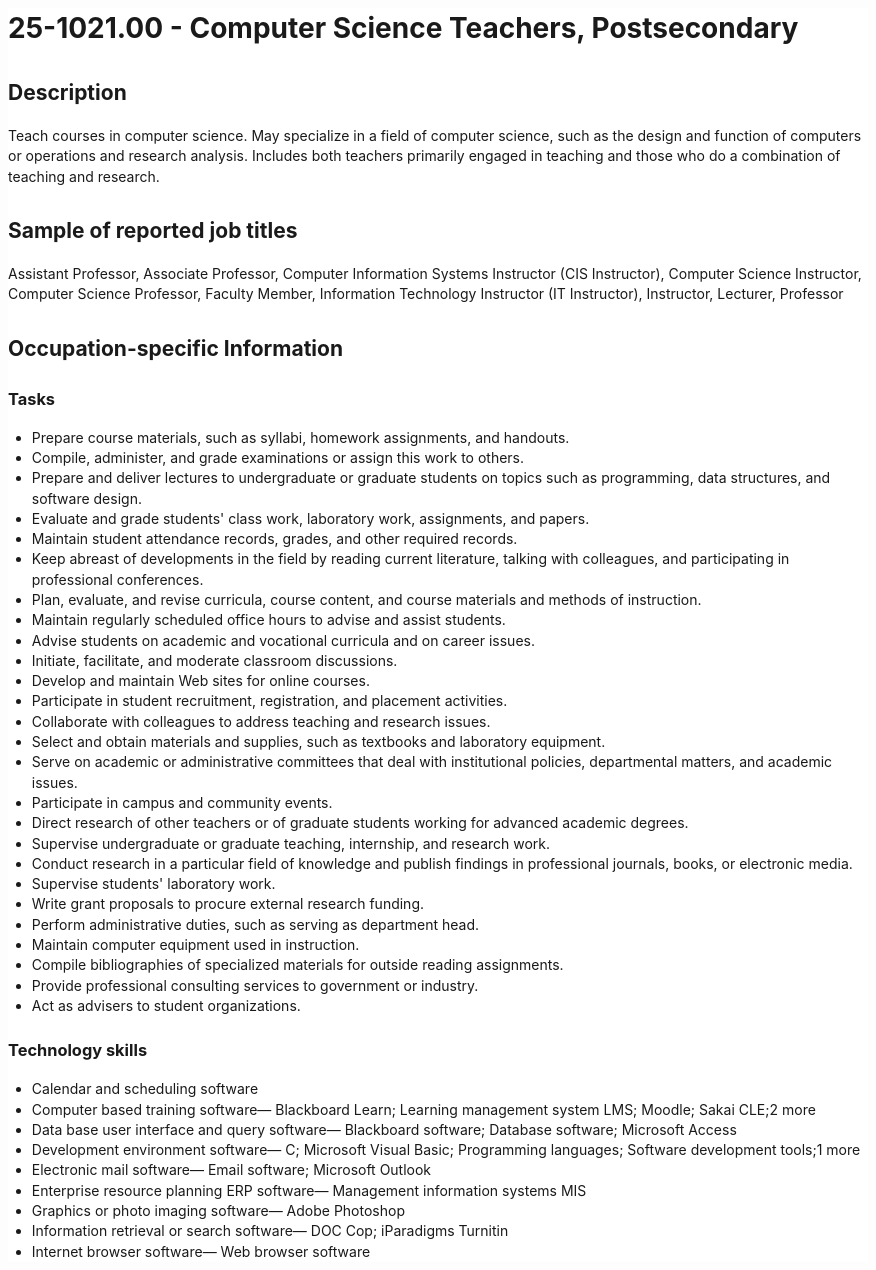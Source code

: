 # 25-1021.00 - Computer Science Teachers, Postsecondary

## Description
Teach courses in computer science. May specialize in a field of computer science, such as the design and function of computers or operations and research analysis. Includes both teachers primarily engaged in teaching and those who do a combination of teaching and research.

## Sample of reported job titles
Assistant Professor, Associate Professor, Computer Information Systems Instructor (CIS Instructor), Computer Science Instructor, Computer Science Professor, Faculty Member, Information Technology Instructor (IT Instructor), Instructor, Lecturer, Professor

## Occupation-specific Information
### Tasks
- Prepare course materials, such as syllabi, homework assignments, and handouts.
- Compile, administer, and grade examinations or assign this work to others.
- Prepare and deliver lectures to undergraduate or graduate students on topics such as programming, data structures, and software design.
- Evaluate and grade students' class work, laboratory work, assignments, and papers.
- Maintain student attendance records, grades, and other required records.
- Keep abreast of developments in the field by reading current literature, talking with colleagues, and participating in professional conferences.
- Plan, evaluate, and revise curricula, course content, and course materials and methods of instruction.
- Maintain regularly scheduled office hours to advise and assist students.
- Advise students on academic and vocational curricula and on career issues.
- Initiate, facilitate, and moderate classroom discussions.
- Develop and maintain Web sites for online courses.
- Participate in student recruitment, registration, and placement activities.
- Collaborate with colleagues to address teaching and research issues.
- Select and obtain materials and supplies, such as textbooks and laboratory equipment.
- Serve on academic or administrative committees that deal with institutional policies, departmental matters, and academic issues.
- Participate in campus and community events.
- Direct research of other teachers or of graduate students working for advanced academic degrees.
- Supervise undergraduate or graduate teaching, internship, and research work.
- Conduct research in a particular field of knowledge and publish findings in professional journals, books, or electronic media.
- Supervise students' laboratory work.
- Write grant proposals to procure external research funding.
- Perform administrative duties, such as serving as department head.
- Maintain computer equipment used in instruction.
- Compile bibliographies of specialized materials for outside reading assignments.
- Provide professional consulting services to government or industry.
- Act as advisers to student organizations.

### Technology skills
- Calendar and scheduling software
- Computer based training software— Blackboard Learn; Learning management system LMS; Moodle; Sakai CLE;2 more
- Data base user interface and query software— Blackboard software; Database software; Microsoft Access
- Development environment software— C; Microsoft Visual Basic; Programming languages; Software development tools;1 more
- Electronic mail software— Email software; Microsoft Outlook
- Enterprise resource planning ERP software— Management information systems MIS
- Graphics or photo imaging software— Adobe Photoshop
- Information retrieval or search software— DOC Cop; iParadigms Turnitin
- Internet browser software— Web browser software